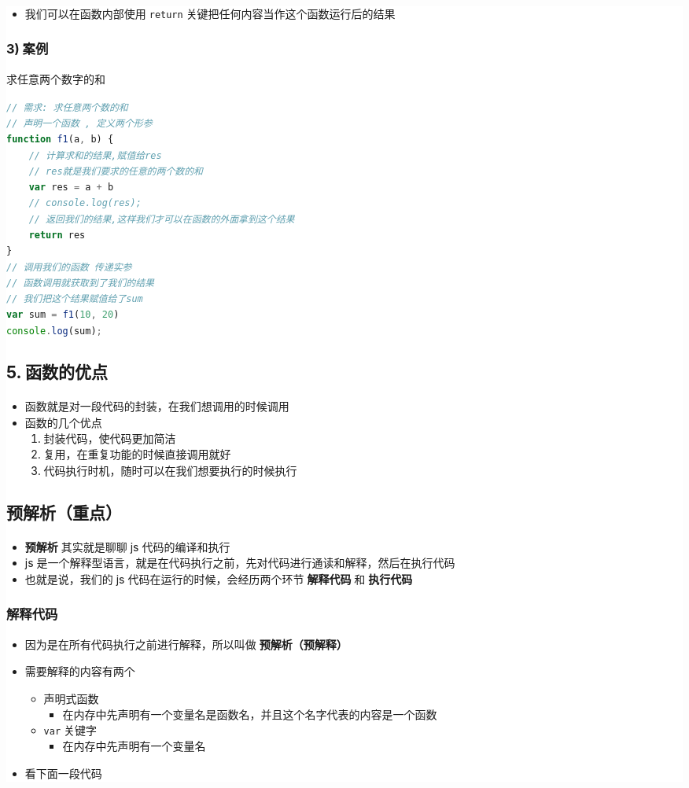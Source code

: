  - 我们可以在函数内部使用 `return` 关键把任何内容当作这个函数运行后的结果

### 3) 案例

求任意两个数字的和

```javascript
// 需求: 求任意两个数的和
// 声明一个函数 , 定义两个形参
function f1(a, b) {
    // 计算求和的结果,赋值给res
    // res就是我们要求的任意的两个数的和
    var res = a + b
    // console.log(res);
    // 返回我们的结果,这样我们才可以在函数的外面拿到这个结果
    return res
}
// 调用我们的函数 传递实参
// 函数调用就获取到了我们的结果 
// 我们把这个结果赋值给了sum
var sum = f1(10, 20)
console.log(sum);
```



## 5. 函数的优点

- 函数就是对一段代码的封装，在我们想调用的时候调用
- 函数的几个优点
  1. 封装代码，使代码更加简洁
  2. 复用，在重复功能的时候直接调用就好
  3. 代码执行时机，随时可以在我们想要执行的时候执行



## 预解析（重点）

- **预解析** 其实就是聊聊 js 代码的编译和执行
- js 是一个解释型语言，就是在代码执行之前，先对代码进行通读和解释，然后在执行代码
- 也就是说，我们的 js 代码在运行的时候，会经历两个环节 **解释代码** 和 **执行代码**



### 解释代码

- 因为是在所有代码执行之前进行解释，所以叫做 **预解析（预解释）**

- 需要解释的内容有两个

  - 声明式函数
    - 在内存中先声明有一个变量名是函数名，并且这个名字代表的内容是一个函数
  - `var` 关键字
    - 在内存中先声明有一个变量名

- 看下面一段代码
